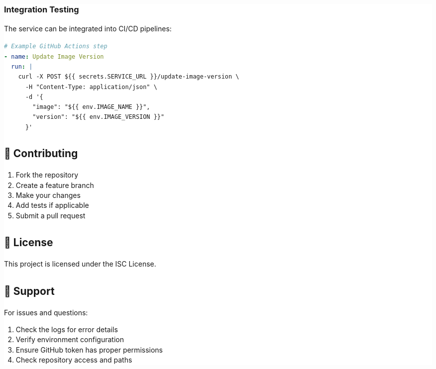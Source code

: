 ### Integration Testing

The service can be integrated into CI/CD pipelines:

```yaml
# Example GitHub Actions step
- name: Update Image Version
  run: |
    curl -X POST ${{ secrets.SERVICE_URL }}/update-image-version \
      -H "Content-Type: application/json" \
      -d '{
        "image": "${{ env.IMAGE_NAME }}",
        "version": "${{ env.IMAGE_VERSION }}"
      }'
```

## 📝 Contributing

1. Fork the repository
2. Create a feature branch
3. Make your changes
4. Add tests if applicable
5. Submit a pull request

## 📄 License

This project is licensed under the ISC License.

## 🤝 Support

For issues and questions:
1. Check the logs for error details
2. Verify environment configuration
3. Ensure GitHub token has proper permissions
4. Check repository access and paths 